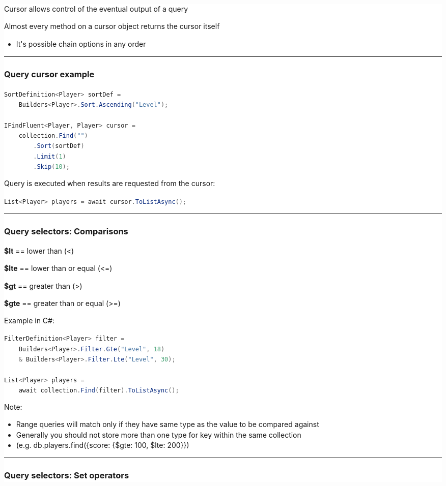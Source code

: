 Cursor allows control of the eventual output of a query 

Almost every method on a cursor object returns the cursor itself 

- It's possible chain options in any order 

---

### Query cursor example

```C#
SortDefinition<Player> sortDef =
    Builders<Player>.Sort.Ascending("Level");

IFindFluent<Player, Player> cursor =
    collection.Find("")
        .Sort(sortDef)
        .Limit(1)
        .Skip(10);
```

Query is executed when results are requested from the cursor:

```C#
List<Player> players = await cursor.ToListAsync();
```

---

### Query selectors: Comparisons

**\$lt** == lower than (<)

**\$lte** == lower than or equal (<=)

**\$gt** == greater than (>)

**\$gte** == greater than or equal (>=)

Example in C#:

```C#
FilterDefinition<Player> filter =
    Builders<Player>.Filter.Gte("Level", 18)
    & Builders<Player>.Filter.Lte("Level", 30);

List<Player> players =
    await collection.Find(filter).ToListAsync();
```

Note:

- Range queries will match only if they have same type as the value to be compared against
- Generally you should not store more than one type for key within the same collection
- (e.g. db.players.find({score: {$gte: 100, $lte: 200}})

---

### Query selectors: Set operators
